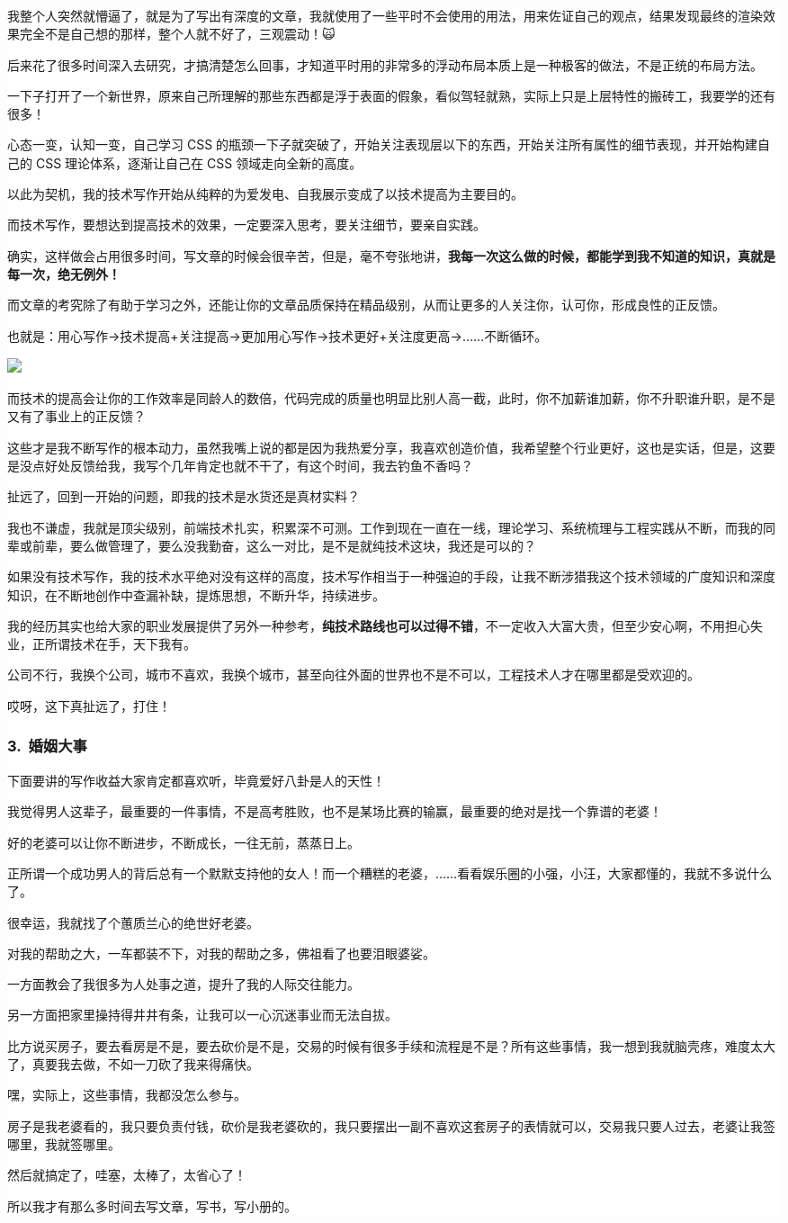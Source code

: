我整个人突然就懵逼了，就是为了写出有深度的文章，我就使用了一些平时不会使用的用法，用来佐证自己的观点，结果发现最终的渲染效果完全不是自己想的那样，整个人就不好了，三观震动！🙀

后来花了很多时间深入去研究，才搞清楚怎么回事，才知道平时用的非常多的浮动布局本质上是一种极客的做法，不是正统的布局方法。

一下子打开了一个新世界，原来自己所理解的那些东西都是浮于表面的假象，看似驾轻就熟，实际上只是上层特性的搬砖工，我要学的还有很多！

心态一变，认知一变，自己学习 CSS 的瓶颈一下子就突破了，开始关注表现层以下的东西，开始关注所有属性的细节表现，并开始构建自己的 CSS 理论体系，逐渐让自己在 CSS 领域走向全新的高度。

以此为契机，我的技术写作开始从纯粹的为爱发电、自我展示变成了以技术提高为主要目的。

而技术写作，要想达到提高技术的效果，一定要深入思考，要关注细节，要亲自实践。

确实，这样做会占用很多时间，写文章的时候会很辛苦，但是，毫不夸张地讲，**我每一次这么做的时候，都能学到我不知道的知识，真就是每一次，绝无例外！**

而文章的考究除了有助于学习之外，还能让你的文章品质保持在精品级别，从而让更多的人关注你，认可你，形成良性的正反馈。

也就是：用心写作→技术提高+关注提高→更加用心写作→技术更好+关注度更高→……不断循环。

![](https://p3-juejin.byteimg.com/tos-cn-i-k3u1fbpfcp/2a669246d1ba492999044d7b86f1a272~tplv-k3u1fbpfcp-zoom-1.image)

而技术的提高会让你的工作效率是同龄人的数倍，代码完成的质量也明显比别人高一截，此时，你不加薪谁加薪，你不升职谁升职，是不是又有了事业上的正反馈？

这些才是我不断写作的根本动力，虽然我嘴上说的都是因为我热爱分享，我喜欢创造价值，我希望整个行业更好，这也是实话，但是，这要是没点好处反馈给我，我写个几年肯定也就不干了，有这个时间，我去钓鱼不香吗？

扯远了，回到一开始的问题，即我的技术是水货还是真材实料？

我也不谦虚，我就是顶尖级别，前端技术扎实，积累深不可测。工作到现在一直在一线，理论学习、系统梳理与工程实践从不断，而我的同辈或前辈，要么做管理了，要么没我勤奋，这么一对比，是不是就纯技术这块，我还是可以的？

如果没有技术写作，我的技术水平绝对没有这样的高度，技术写作相当于一种强迫的手段，让我不断涉猎我这个技术领域的广度知识和深度知识，在不断地创作中查漏补缺，提炼思想，不断升华，持续进步。

我的经历其实也给大家的职业发展提供了另外一种参考，**纯技术路线也可以过得不错**，不一定收入大富大贵，但至少安心啊，不用担心失业，正所谓技术在手，天下我有。

公司不行，我换个公司，城市不喜欢，我换个城市，甚至向往外面的世界也不是不可以，工程技术人才在哪里都是受欢迎的。

哎呀，这下真扯远了，打住！

### 3.  婚姻大事

下面要讲的写作收益大家肯定都喜欢听，毕竟爱好八卦是人的天性！

我觉得男人这辈子，最重要的一件事情，不是高考胜败，也不是某场比赛的输赢，最重要的绝对是找一个靠谱的老婆！

好的老婆可以让你不断进步，不断成长，一往无前，蒸蒸日上。

正所谓一个成功男人的背后总有一个默默支持他的女人！而一个糟糕的老婆，……看看娱乐圈的小强，小汪，大家都懂的，我就不多说什么了。

很幸运，我就找了个蕙质兰心的绝世好老婆。

对我的帮助之大，一车都装不下，对我的帮助之多，佛祖看了也要泪眼婆娑。

一方面教会了我很多为人处事之道，提升了我的人际交往能力。

另一方面把家里操持得井井有条，让我可以一心沉迷事业而无法自拔。

比方说买房子，要去看房是不是，要去砍价是不是，交易的时候有很多手续和流程是不是？所有这些事情，我一想到我就脑壳疼，难度太大了，真要我去做，不如一刀砍了我来得痛快。

嘿，实际上，这些事情，我都没怎么参与。

房子是我老婆看的，我只要负责付钱，砍价是我老婆砍的，我只要摆出一副不喜欢这套房子的表情就可以，交易我只要人过去，老婆让我签哪里，我就签哪里。

然后就搞定了，哇塞，太棒了，太省心了！

所以我才有那么多时间去写文章，写书，写小册的。
